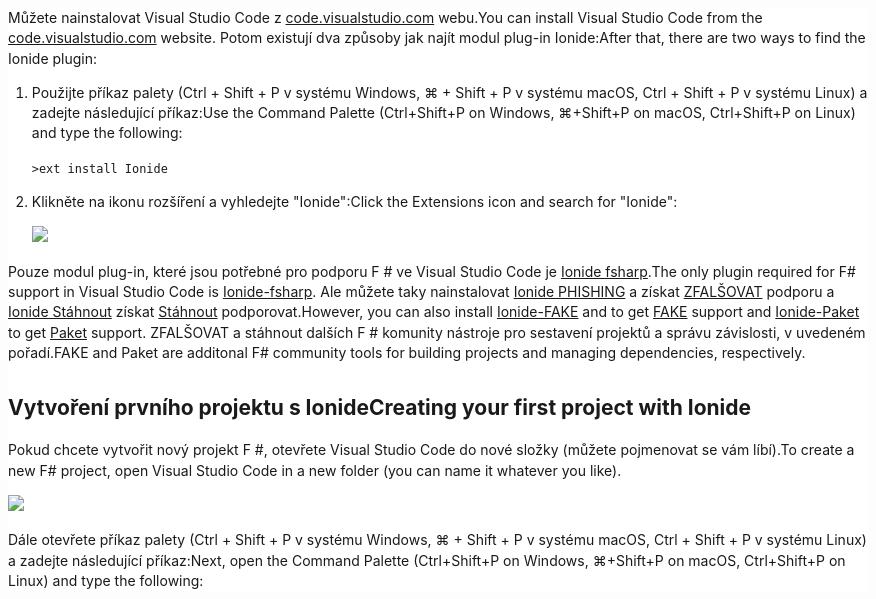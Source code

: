 <span data-ttu-id="73b34-137">Můžete nainstalovat Visual Studio Code z [code.visualstudio.com](https://code.visualstudio.com) webu.</span><span class="sxs-lookup"><span data-stu-id="73b34-137">You can install Visual Studio Code from the [code.visualstudio.com](https://code.visualstudio.com) website.</span></span>  <span data-ttu-id="73b34-138">Potom existují dva způsoby jak najít modul plug-in Ionide:</span><span class="sxs-lookup"><span data-stu-id="73b34-138">After that, there are two ways to find the Ionide plugin:</span></span>

1. <span data-ttu-id="73b34-139">Použijte příkaz palety (Ctrl + Shift + P v systému Windows, ⌘ + Shift + P v systému macOS, Ctrl + Shift + P v systému Linux) a zadejte následující příkaz:</span><span class="sxs-lookup"><span data-stu-id="73b34-139">Use the Command Palette (Ctrl+Shift+P on Windows, ⌘+Shift+P on macOS, Ctrl+Shift+P on Linux) and type the following:</span></span>

    ```
    >ext install Ionide
    ```

2. <span data-ttu-id="73b34-140">Klikněte na ikonu rozšíření a vyhledejte "Ionide":</span><span class="sxs-lookup"><span data-stu-id="73b34-140">Click the Extensions icon and search for "Ionide":</span></span>

    ![](media/getting-started-vscode/vscode-ext.png)

<span data-ttu-id="73b34-141">Pouze modul plug-in, které jsou potřebné pro podporu F # ve Visual Studio Code je [Ionide fsharp](https://marketplace.visualstudio.com/items?itemName=Ionide.Ionide-fsharp).</span><span class="sxs-lookup"><span data-stu-id="73b34-141">The only plugin required for F# support in Visual Studio Code is [Ionide-fsharp](https://marketplace.visualstudio.com/items?itemName=Ionide.Ionide-fsharp).</span></span>  <span data-ttu-id="73b34-142">Ale můžete taky nainstalovat [Ionide PHISHING](https://marketplace.visualstudio.com/items?itemName=Ionide.Ionide-FAKE) a získat [ZFALŠOVAT](http://fsharp.github.io/FAKE/) podporu a [Ionide Stáhnout](https://marketplace.visualstudio.com/items?itemName=Ionide.Ionide-Paket) získat [Stáhnout](https://fsprojects.github.io/Paket/) podporovat.</span><span class="sxs-lookup"><span data-stu-id="73b34-142">However, you can also install [Ionide-FAKE](https://marketplace.visualstudio.com/items?itemName=Ionide.Ionide-FAKE) and to get [FAKE](http://fsharp.github.io/FAKE/) support and [Ionide-Paket](https://marketplace.visualstudio.com/items?itemName=Ionide.Ionide-Paket) to get [Paket](https://fsprojects.github.io/Paket/) support.</span></span>  <span data-ttu-id="73b34-143">ZFALŠOVAT a stáhnout dalších F # komunity nástroje pro sestavení projektů a správu závislosti, v uvedeném pořadí.</span><span class="sxs-lookup"><span data-stu-id="73b34-143">FAKE and Paket are additonal F# community tools for building projects and managing dependencies, respectively.</span></span>

## <a name="creating-your-first-project-with-ionide"></a><span data-ttu-id="73b34-144">Vytvoření prvního projektu s Ionide</span><span class="sxs-lookup"><span data-stu-id="73b34-144">Creating your first project with Ionide</span></span>

<span data-ttu-id="73b34-145">Pokud chcete vytvořit nový projekt F #, otevřete Visual Studio Code do nové složky (můžete pojmenovat se vám líbí).</span><span class="sxs-lookup"><span data-stu-id="73b34-145">To create a new F# project, open Visual Studio Code in a new folder (you can name it whatever you like).</span></span>

![](media/getting-started-vscode/vscode-open-dir.png)

<span data-ttu-id="73b34-146">Dále otevřete příkaz palety (Ctrl + Shift + P v systému Windows, ⌘ + Shift + P v systému macOS, Ctrl + Shift + P v systému Linux) a zadejte následující příkaz:</span><span class="sxs-lookup"><span data-stu-id="73b34-146">Next, open the Command Palette (Ctrl+Shift+P on Windows, ⌘+Shift+P on macOS, Ctrl+Shift+P on Linux) and type the following:</span></span>
